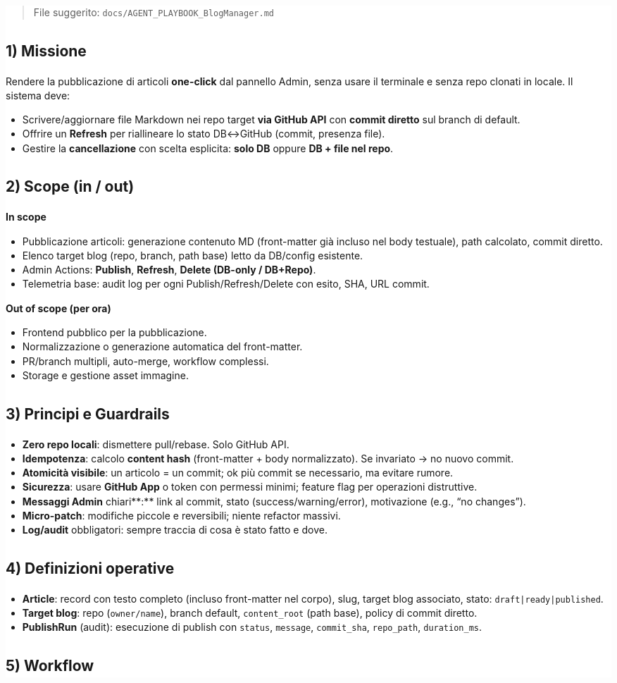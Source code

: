 > File suggerito: `docs/AGENT_PLAYBOOK_BlogManager.md`

## 1) Missione

Rendere la pubblicazione di articoli **one-click** dal pannello Admin, senza usare il terminale e senza repo clonati in locale. Il sistema deve:

* Scrivere/aggiornare file Markdown nei repo target **via GitHub API** con **commit diretto** sul branch di default.
* Offrire un **Refresh** per riallineare lo stato DB↔GitHub (commit, presenza file).
* Gestire la **cancellazione** con scelta esplicita: **solo DB** oppure **DB + file nel repo**.

## 2) Scope (in / out)

**In scope**

* Pubblicazione articoli: generazione contenuto MD (front-matter già incluso nel body testuale), path calcolato, commit diretto.
* Elenco target blog (repo, branch, path base) letto da DB/config esistente.
* Admin Actions: **Publish**, **Refresh**, **Delete (DB-only / DB+Repo)**.
* Telemetria base: audit log per ogni Publish/Refresh/Delete con esito, SHA, URL commit.

**Out of scope (per ora)**

* Frontend pubblico per la pubblicazione.
* Normalizzazione o generazione automatica del front-matter.
* PR/branch multipli, auto-merge, workflow complessi.
* Storage e gestione asset immagine.

## 3) Principi e Guardrails

* **Zero repo locali**: dismettere pull/rebase. Solo GitHub API.
* **Idempotenza**: calcolo **content hash** (front-matter + body normalizzato). Se invariato → no nuovo commit.
* **Atomicità visibile**: un articolo = un commit; ok più commit se necessario, ma evitare rumore.
* **Sicurezza**: usare **GitHub App** o token con permessi minimi; feature flag per operazioni distruttive.
* **Messaggi Admin** chiari**:** link al commit, stato (success/warning/error), motivazione (e.g., “no changes”).
* **Micro-patch**: modifiche piccole e reversibili; niente refactor massivi.
* **Log/audit** obbligatori: sempre traccia di cosa è stato fatto e dove.

## 4) Definizioni operative

* **Article**: record con testo completo (incluso front-matter nel corpo), slug, target blog associato, stato: `draft|ready|published`.
* **Target blog**: repo (`owner/name`), branch default, `content_root` (path base), policy di commit diretto.
* **PublishRun** (audit): esecuzione di publish con `status`, `message`, `commit_sha`, `repo_path`, `duration_ms`.

## 5) Workflow
